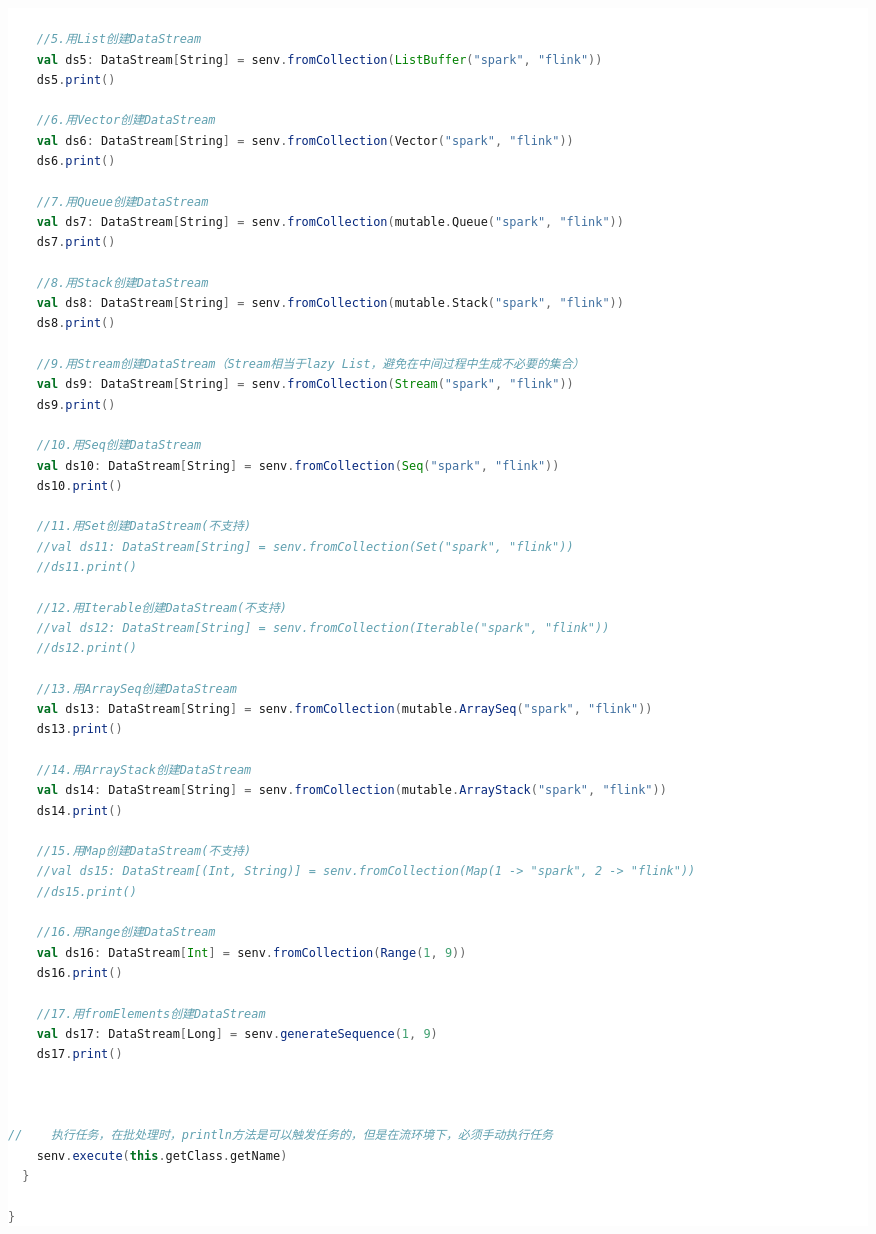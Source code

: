```scala

    //5.用List创建DataStream
    val ds5: DataStream[String] = senv.fromCollection(ListBuffer("spark", "flink"))
    ds5.print()

    //6.用Vector创建DataStream
    val ds6: DataStream[String] = senv.fromCollection(Vector("spark", "flink"))
    ds6.print()

    //7.用Queue创建DataStream
    val ds7: DataStream[String] = senv.fromCollection(mutable.Queue("spark", "flink"))
    ds7.print()

    //8.用Stack创建DataStream
    val ds8: DataStream[String] = senv.fromCollection(mutable.Stack("spark", "flink"))
    ds8.print()

    //9.用Stream创建DataStream（Stream相当于lazy List，避免在中间过程中生成不必要的集合）
    val ds9: DataStream[String] = senv.fromCollection(Stream("spark", "flink"))
    ds9.print()

    //10.用Seq创建DataStream
    val ds10: DataStream[String] = senv.fromCollection(Seq("spark", "flink"))
    ds10.print()

    //11.用Set创建DataStream(不支持)
    //val ds11: DataStream[String] = senv.fromCollection(Set("spark", "flink"))
    //ds11.print()

    //12.用Iterable创建DataStream(不支持)
    //val ds12: DataStream[String] = senv.fromCollection(Iterable("spark", "flink"))
    //ds12.print()

    //13.用ArraySeq创建DataStream
    val ds13: DataStream[String] = senv.fromCollection(mutable.ArraySeq("spark", "flink"))
    ds13.print()

    //14.用ArrayStack创建DataStream
    val ds14: DataStream[String] = senv.fromCollection(mutable.ArrayStack("spark", "flink"))
    ds14.print()

    //15.用Map创建DataStream(不支持)
    //val ds15: DataStream[(Int, String)] = senv.fromCollection(Map(1 -> "spark", 2 -> "flink"))
    //ds15.print()

    //16.用Range创建DataStream
    val ds16: DataStream[Int] = senv.fromCollection(Range(1, 9))
    ds16.print()

    //17.用fromElements创建DataStream
    val ds17: DataStream[Long] = senv.generateSequence(1, 9)
    ds17.print()



//    执行任务，在批处理时，println方法是可以触发任务的，但是在流环境下，必须手动执行任务
    senv.execute(this.getClass.getName)
  }

}

```
